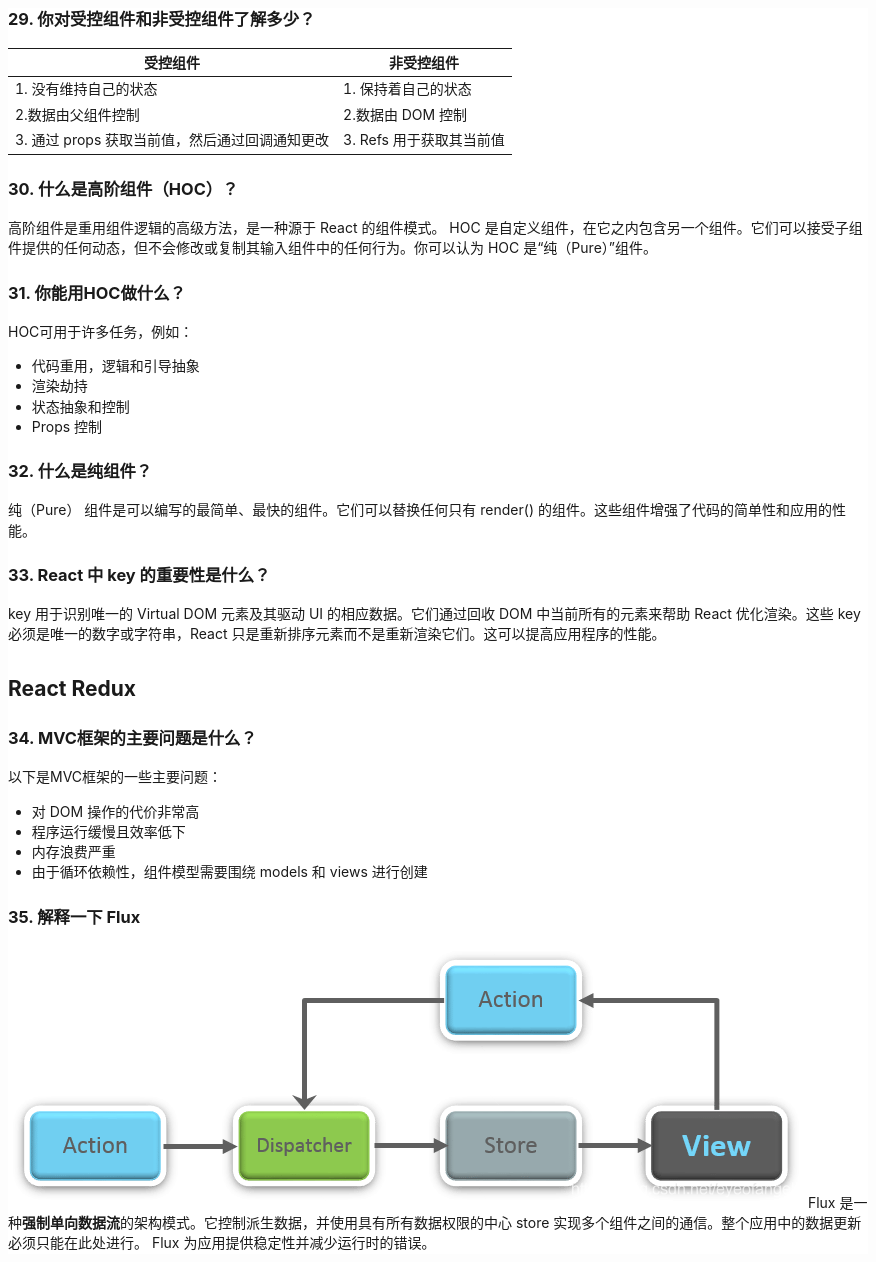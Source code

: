 ### 29. 你对受控组件和非受控组件了解多少？
| 受控组件 | 非受控组件 |
| --- | --- |
| 1. 没有维持自己的状态 | 1. 保持着自己的状态 |
| 2.数据由父组件控制 | 2.数据由 DOM 控制 |
| 3. 通过 props 获取当前值，然后通过回调通知更改 | 	3. Refs 用于获取其当前值 |


### 30. 什么是高阶组件（HOC）？
高阶组件是重用组件逻辑的高级方法，是一种源于 React 的组件模式。 HOC 是自定义组件，在它之内包含另一个组件。它们可以接受子组件提供的任何动态，但不会修改或复制其输入组件中的任何行为。你可以认为 HOC 是“纯（Pure）”组件。

### 31. 你能用HOC做什么？
HOC可用于许多任务，例如：

- 代码重用，逻辑和引导抽象
- 渲染劫持
- 状态抽象和控制
- Props 控制

### 32. 什么是纯组件？
纯（Pure） 组件是可以编写的最简单、最快的组件。它们可以替换任何只有 render() 的组件。这些组件增强了代码的简单性和应用的性能。

### 33. React 中 key 的重要性是什么？
key 用于识别唯一的 Virtual DOM 元素及其驱动 UI 的相应数据。它们通过回收 DOM 中当前所有的元素来帮助 React 优化渲染。这些 key 必须是唯一的数字或字符串，React 只是重新排序元素而不是重新渲染它们。这可以提高应用程序的性能。

## React Redux

### 34. MVC框架的主要问题是什么？
以下是MVC框架的一些主要问题：

- 对 DOM 操作的代价非常高
- 程序运行缓慢且效率低下
- 内存浪费严重
- 由于循环依赖性，组件模型需要围绕 models 和 views 进行创建

### 35. 解释一下 Flux
 ![image.png](./img/VlRXkSY1mQWkJeen/1647772025927-648f6656-5699-49ab-8dc5-8f108d3a1fde-956502.png)
Flux 是一种**强制单向数据流**的架构模式。它控制派生数据，并使用具有所有数据权限的中心 store 实现多个组件之间的通信。整个应用中的数据更新必须只能在此处进行。 Flux 为应用提供稳定性并减少运行时的错误。
